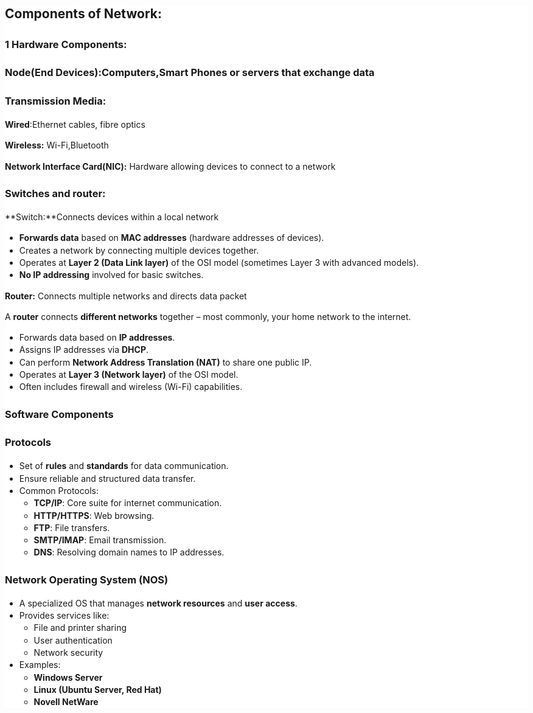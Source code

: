 ## Components of Network:

### 1 Hardware Components:

### Node(End Devices):Computers,Smart Phones or servers that exchange data

### Transmission Media:

**Wired**:Ethernet cables, fibre optics

**Wireless:** Wi-Fi,Bluetooth

**Network Interface Card(NIC):** Hardware allowing devices to connect to a network

### Switches and router:

**Switch:**Connects devices within a local network

- **Forwards data** based on **MAC addresses** (hardware addresses of devices).
- Creates a network by connecting multiple devices together.
- Operates at **Layer 2 (Data Link layer)** of the OSI model (sometimes Layer 3 with advanced models).
- **No IP addressing** involved for basic switches.

**Router:** Connects multiple networks and directs data packet

A **router** connects **different networks** together – most commonly, your home network to the internet.

- Forwards data based on **IP addresses**.
- Assigns IP addresses via **DHCP**.
- Can perform **Network Address Translation (NAT)** to share one public IP.
- Operates at **Layer 3 (Network layer)** of the OSI model.
- Often includes firewall and wireless (Wi-Fi) capabilities.

### Software Components

### **Protocols**

- Set of **rules** and **standards** for data communication.
- Ensure reliable and structured data transfer.
- Common Protocols:
  - **TCP/IP**: Core suite for internet communication.
  - **HTTP/HTTPS**: Web browsing.
  - **FTP**: File transfers.
  - **SMTP/IMAP**: Email transmission.
  - **DNS**: Resolving domain names to IP addresses.

### **Network Operating System (NOS)**

- A specialized OS that manages **network resources** and **user access**.
- Provides services like:
  - File and printer sharing
  - User authentication
  - Network security
- Examples:
  - **Windows Server**
  - **Linux (Ubuntu Server, Red Hat)**
  - **Novell NetWare**
